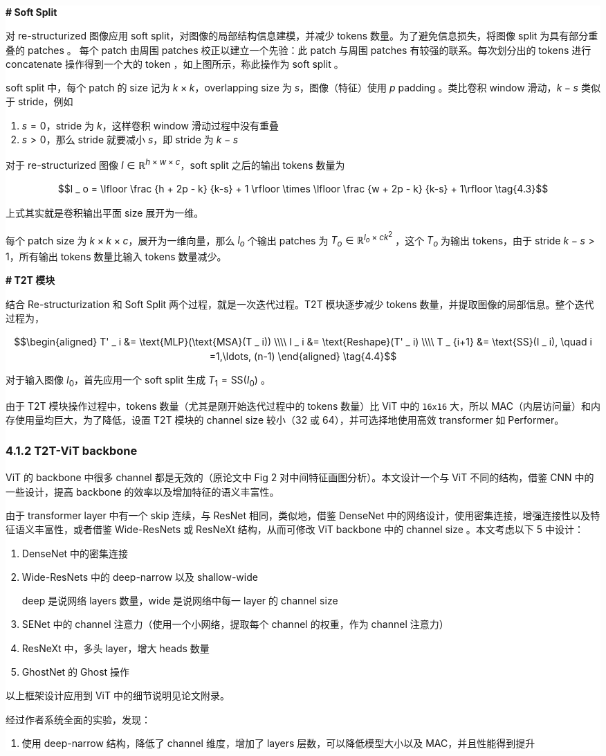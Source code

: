 **# Soft Split**

对 re-structurized 图像应用 soft split，对图像的局部结构信息建模，并减少 tokens 数量。为了避免信息损失，将图像 split 为具有部分重叠的 patches 。 每个 patch 由周围 patches 校正以建立一个先验：此 patch 与周围 patches 有较强的联系。每次划分出的 tokens 进行 concatenate 操作得到一个大的 token ，如上图所示，称此操作为 soft split 。

soft split 中，每个 patch 的 size 记为 $k \times k$，overlapping size 为 $s$，图像（特征）使用 $p$ padding 。类比卷积 window 滑动，$k-s$ 类似于 stride，例如

1. $s=0$，stride 为 $k$，这样卷积 window 滑动过程中没有重叠
2. $s > 0$，那么 stride 就要减小 $s$，即 stride 为 $k-s$

对于 re-structurized 图像 $I \in \mathbb R ^ {h \times w \times c}$，soft split 之后的输出 tokens 数量为

$$l _ o = \lfloor \frac {h + 2p - k} {k-s} + 1 \rfloor \times \lfloor \frac {w + 2p - k} {k-s} + 1\rfloor \tag{4.3}$$

上式其实就是卷积输出平面 size 展开为一维。

每个 patch size 为 $k \times k \times c$，展开为一维向量，那么 $l _ o$ 个输出 patches 为 $T _ o \in \mathbb R ^ {l _ o \times ck ^ 2}$ ，这个 $T _ o$ 为输出 tokens，由于 stride $k -s > 1$，所有输出 tokens 数量比输入 tokens 数量减少。

**# T2T 模块**

结合 Re-structurization 和 Soft Split 两个过程，就是一次迭代过程。T2T 模块逐步减少 tokens 数量，并提取图像的局部信息。整个迭代过程为，

$$\begin{aligned} T' _ i &= \text{MLP}(\text{MSA}(T _ i))
\\\\ I _ i &= \text{Reshape}(T' _ i)
\\\\ T _ {i+1} &= \text{SS}(I _ i), \quad i =1,\ldots, (n-1)
\end{aligned} \tag{4.4}$$

对于输入图像 $I _ 0$，首先应用一个 soft split 生成 $T _ 1 = \text{SS} (I _ 0)$ 。

由于 T2T 模块操作过程中，tokens 数量（尤其是刚开始迭代过程中的 tokens 数量）比 ViT 中的 `16x16` 大，所以 MAC（内层访问量）和内存使用量均巨大，为了降低，设置 T2T 模块的 channel size 较小（32 或 64），并可选择地使用高效 transformer 如 Performer。

### 4.1.2 T2T-ViT backbone

ViT 的 backbone 中很多 channel 都是无效的（原论文中 Fig 2 对中间特征画图分析）。本文设计一个与 ViT 不同的结构，借鉴 CNN 中的一些设计，提高 backbone 的效率以及增加特征的语义丰富性。

由于 transformer layer 中有一个 skip 连续，与 ResNet 相同，类似地，借鉴 DenseNet 中的网络设计，使用密集连接，增强连接性以及特征语义丰富性，或者借鉴 Wide-ResNets 或 ResNeXt 结构，从而可修改 ViT backbone 中的 channel size 。本文考虑以下 5 中设计：

1. DenseNet 中的密集连接

2. Wide-ResNets 中的 deep-narrow 以及 shallow-wide

    deep 是说网络 layers 数量，wide 是说网络中每一 layer 的 channel size

3. SENet 中的 channel 注意力（使用一个小网络，提取每个 channel 的权重，作为 channel 注意力）

4. ResNeXt 中，多头 layer，增大 heads 数量

5. GhostNet 的 Ghost 操作

以上框架设计应用到 ViT 中的细节说明见论文附录。

经过作者系统全面的实验，发现：

1. 使用 deep-narrow 结构，降低了 channel 维度，增加了 layers 层数，可以降低模型大小以及 MAC，并且性能得到提升
